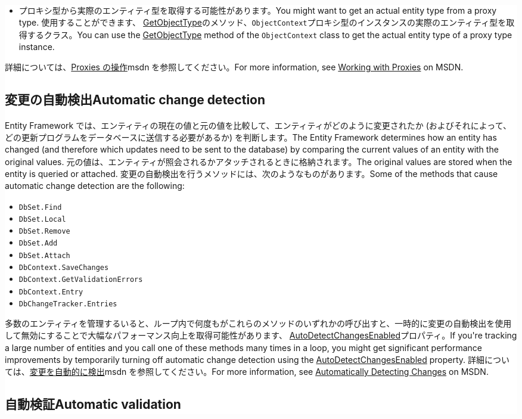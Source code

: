 - <span data-ttu-id="9a74d-245">プロキシ型から実際のエンティティ型を取得する可能性があります。</span><span class="sxs-lookup"><span data-stu-id="9a74d-245">You might want to get an actual entity type from a proxy type.</span></span> <span data-ttu-id="9a74d-246">使用することができます、 [GetObjectType](https://msdn.microsoft.com/library/system.data.objects.objectcontext.getobjecttype.aspx)のメソッド、`ObjectContext`プロキシ型のインスタンスの実際のエンティティ型を取得するクラス。</span><span class="sxs-lookup"><span data-stu-id="9a74d-246">You can use the [GetObjectType](https://msdn.microsoft.com/library/system.data.objects.objectcontext.getobjecttype.aspx) method of the `ObjectContext` class to get the actual entity type of a proxy type instance.</span></span>

<span data-ttu-id="9a74d-247">詳細については、[Proxies の操作](https://msdn.microsoft.com/data/JJ592886.aspx)msdn を参照してください。</span><span class="sxs-lookup"><span data-stu-id="9a74d-247">For more information, see [Working with Proxies](https://msdn.microsoft.com/data/JJ592886.aspx) on MSDN.</span></span>

## <a name="automatic-change-detection"></a><span data-ttu-id="9a74d-248">変更の自動検出</span><span class="sxs-lookup"><span data-stu-id="9a74d-248">Automatic change detection</span></span>

<span data-ttu-id="9a74d-249">Entity Framework では、エンティティの現在の値と元の値を比較して、エンティティがどのように変更されたか (およびそれによって、どの更新プログラムをデータベースに送信する必要があるか) を判断します。</span><span class="sxs-lookup"><span data-stu-id="9a74d-249">The Entity Framework determines how an entity has changed (and therefore which updates need to be sent to the database) by comparing the current values of an entity with the original values.</span></span> <span data-ttu-id="9a74d-250">元の値は、エンティティが照会されるかアタッチされるときに格納されます。</span><span class="sxs-lookup"><span data-stu-id="9a74d-250">The original values are stored when the entity is queried or attached.</span></span> <span data-ttu-id="9a74d-251">変更の自動検出を行うメソッドには、次のようなものがあります。</span><span class="sxs-lookup"><span data-stu-id="9a74d-251">Some of the methods that cause automatic change detection are the following:</span></span>

- `DbSet.Find`
- `DbSet.Local`
- `DbSet.Remove`
- `DbSet.Add`
- `DbSet.Attach`
- `DbContext.SaveChanges`
- `DbContext.GetValidationErrors`
- `DbContext.Entry`
- `DbChangeTracker.Entries`

<span data-ttu-id="9a74d-252">多数のエンティティを管理するいると、ループ内で何度もがこれらのメソッドのいずれかの呼び出すと、一時的に変更の自動検出を使用して無効にすることで大幅なパフォーマンス向上を取得可能性があります、 [AutoDetectChangesEnabled](https://msdn.microsoft.com/library/system.data.entity.infrastructure.dbcontextconfiguration.autodetectchangesenabled.aspx)プロパティ。</span><span class="sxs-lookup"><span data-stu-id="9a74d-252">If you're tracking a large number of entities and you call one of these methods many times in a loop, you might get significant performance improvements by temporarily turning off automatic change detection using the [AutoDetectChangesEnabled](https://msdn.microsoft.com/library/system.data.entity.infrastructure.dbcontextconfiguration.autodetectchangesenabled.aspx) property.</span></span> <span data-ttu-id="9a74d-253">詳細については、[変更を自動的に検出](https://msdn.microsoft.com/data/jj556205)msdn を参照してください。</span><span class="sxs-lookup"><span data-stu-id="9a74d-253">For more information, see [Automatically Detecting Changes](https://msdn.microsoft.com/data/jj556205) on MSDN.</span></span>

## <a name="automatic-validation"></a><span data-ttu-id="9a74d-254">自動検証</span><span class="sxs-lookup"><span data-stu-id="9a74d-254">Automatic validation</span></span>
